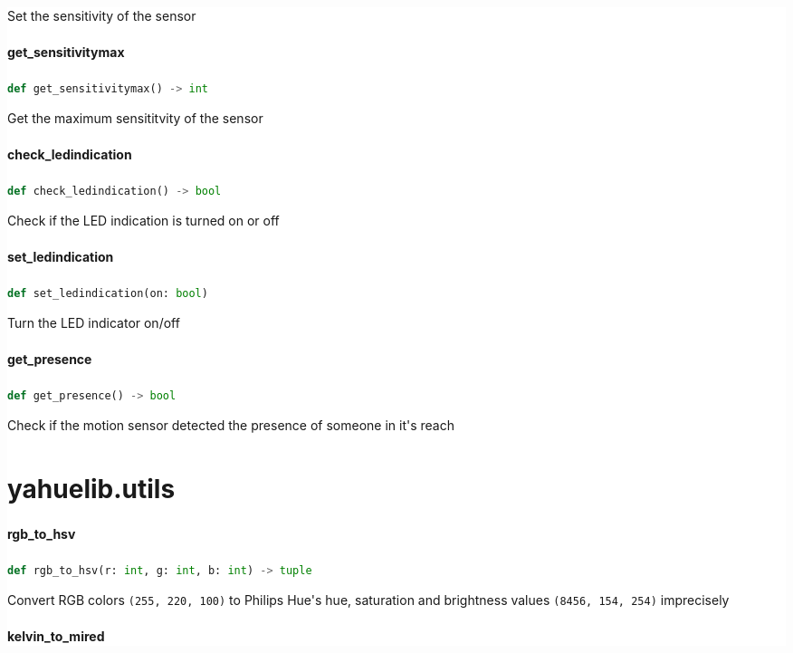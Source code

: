 Set the sensitivity of the sensor

<a id="yahuelib.controller.MotionSensor.get_sensitivitymax"></a>

#### get\_sensitivitymax

```python
def get_sensitivitymax() -> int
```

Get the maximum sensititvity of the sensor

<a id="yahuelib.controller.MotionSensor.check_ledindication"></a>

#### check\_ledindication

```python
def check_ledindication() -> bool
```

Check if the LED indication is turned on or off

<a id="yahuelib.controller.MotionSensor.set_ledindication"></a>

#### set\_ledindication

```python
def set_ledindication(on: bool)
```

Turn the LED indicator on/off

<a id="yahuelib.controller.MotionSensor.get_presence"></a>

#### get\_presence

```python
def get_presence() -> bool
```

Check if the motion sensor detected the presence of someone in it's reach

<a id="yahuelib.utils"></a>

# yahuelib.utils

<a id="yahuelib.utils.rgb_to_hsv"></a>

#### rgb\_to\_hsv

```python
def rgb_to_hsv(r: int, g: int, b: int) -> tuple
```

Convert RGB colors `(255, 220, 100)` to Philips Hue's hue, saturation and brightness values `(8456, 154, 254)` imprecisely

<a id="yahuelib.utils.kelvin_to_mired"></a>

#### kelvin\_to\_mired
